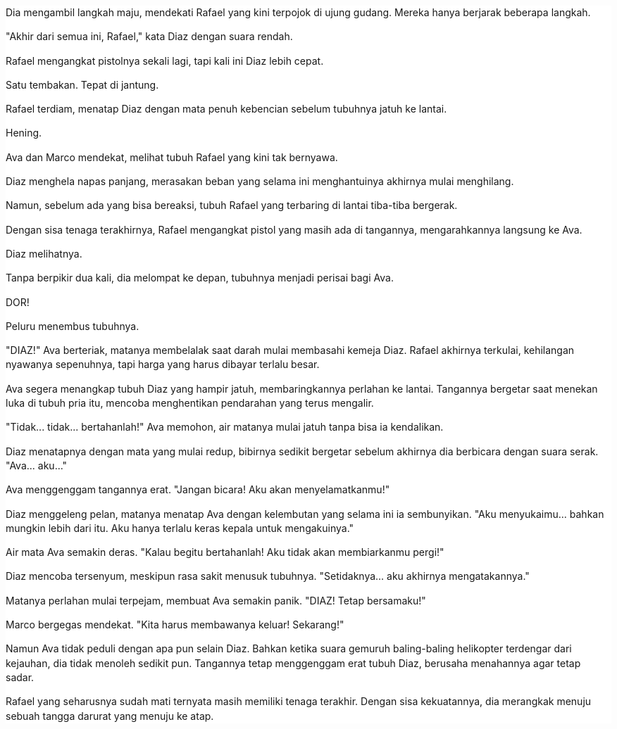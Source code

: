 Dia mengambil langkah maju, mendekati Rafael yang kini terpojok di ujung gudang. Mereka hanya berjarak beberapa langkah.

"Akhir dari semua ini, Rafael," kata Diaz dengan suara rendah.

Rafael mengangkat pistolnya sekali lagi, tapi kali ini Diaz lebih cepat.

Satu tembakan. Tepat di jantung.

Rafael terdiam, menatap Diaz dengan mata penuh kebencian sebelum tubuhnya jatuh ke lantai.

Hening.

Ava dan Marco mendekat, melihat tubuh Rafael yang kini tak bernyawa. 

Diaz menghela napas panjang, merasakan beban yang selama ini menghantuinya akhirnya mulai menghilang.

Namun, sebelum ada yang bisa bereaksi, tubuh Rafael yang terbaring di lantai tiba-tiba bergerak.

Dengan sisa tenaga terakhirnya, Rafael mengangkat pistol yang masih ada di tangannya, mengarahkannya langsung ke Ava.

Diaz melihatnya.

Tanpa berpikir dua kali, dia melompat ke depan, tubuhnya menjadi perisai bagi Ava.

DOR!

Peluru menembus tubuhnya.

"DIAZ!" Ava berteriak, matanya membelalak saat darah mulai membasahi kemeja Diaz. Rafael akhirnya terkulai, kehilangan nyawanya sepenuhnya, tapi harga yang harus dibayar terlalu besar.

Ava segera menangkap tubuh Diaz yang hampir jatuh, membaringkannya perlahan ke lantai. Tangannya bergetar saat menekan luka di tubuh pria itu, mencoba menghentikan pendarahan yang terus mengalir.

"Tidak... tidak... bertahanlah!" Ava memohon, air matanya mulai jatuh tanpa bisa ia kendalikan.

Diaz menatapnya dengan mata yang mulai redup, bibirnya sedikit bergetar sebelum akhirnya dia berbicara dengan suara serak. "Ava... aku..."

Ava menggenggam tangannya erat. "Jangan bicara! Aku akan menyelamatkanmu!"

Diaz menggeleng pelan, matanya menatap Ava dengan kelembutan yang selama ini ia sembunyikan. "Aku menyukaimu... bahkan mungkin lebih dari itu. Aku hanya terlalu keras kepala untuk mengakuinya."

Air mata Ava semakin deras. "Kalau begitu bertahanlah! Aku tidak akan membiarkanmu pergi!"

Diaz mencoba tersenyum, meskipun rasa sakit menusuk tubuhnya. "Setidaknya... aku akhirnya mengatakannya."

Matanya perlahan mulai terpejam, membuat Ava semakin panik. "DIAZ! Tetap bersamaku!"

Marco bergegas mendekat. "Kita harus membawanya keluar! Sekarang!"

Namun Ava tidak peduli dengan apa pun selain Diaz. Bahkan ketika suara gemuruh baling-baling helikopter terdengar dari kejauhan, dia tidak menoleh sedikit pun. Tangannya tetap menggenggam erat tubuh Diaz, berusaha menahannya agar tetap sadar.

Rafael yang seharusnya sudah mati ternyata masih memiliki tenaga terakhir. Dengan sisa kekuatannya, dia merangkak menuju sebuah tangga darurat yang menuju ke atap.
